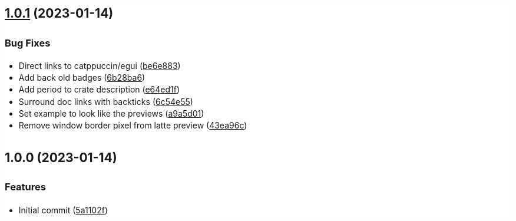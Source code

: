## [1.0.1](https://github.com/catppuccin/egui/compare/v1.0.0...v1.0.1) (2023-01-14)


### Bug Fixes

* Direct links to catppuccin/egui ([be6e883](https://github.com/catppuccin/egui/commit/be6e883d191a35e90ebef6efff125ac785d3bfbd))
* Add back old badges ([6b28ba6](https://github.com/catppuccin/egui/commit/6b28ba68cc6c297318ebb3ce0c39e890d9794bb9))
* Add period to crate description ([e64ed1f](https://github.com/catppuccin/egui/commit/e64ed1fa8cfff52dda2320a52394c0ac3508cf3e))
* Surround doc links with backticks ([6c54e55](https://github.com/catppuccin/egui/commit/6c54e551aa79f25e7094fac26fb1bcdf3f086a63))
* Set example to look like the previews ([a9a5d01](https://github.com/catppuccin/egui/commit/a9a5d013143257a9e83bf697502253ff18cf1c68))
* Remove window border pixel from latte preview ([43ea96c](https://github.com/catppuccin/egui/commit/43ea96c2f97f01570ec9523923790d2b2a328e19))

## 1.0.0 (2023-01-14)


### Features

* Initial commit ([5a1102f](https://github.com/catppuccin/egui/commit/5a1102fa04a1006edd92dc5617c0fb846119b0ca))
